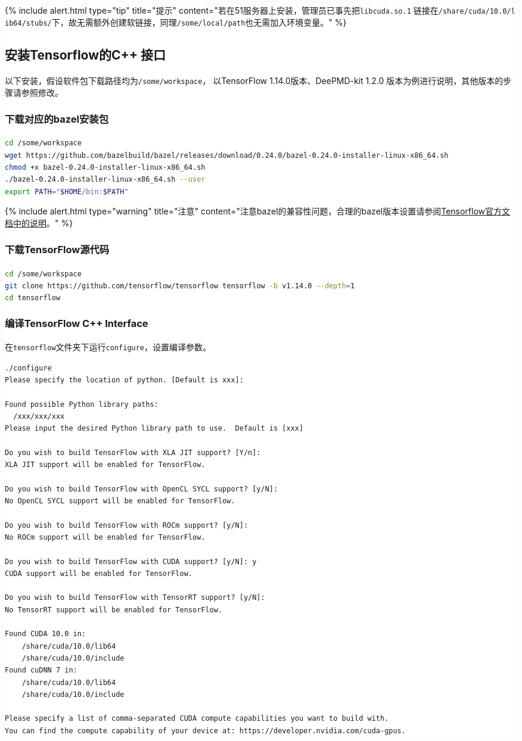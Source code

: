 {% include alert.html type="tip" title="提示" content="若在51服务器上安装，管理员已事先把<code>libcuda.so.1</code> 链接在<code>/share/cuda/10.0/lib64/stubs/</code>下，故无需额外创建软链接，同理<code>/some/local/path</code>也无需加入环境变量。" %}

## 安装Tensorflow的C++ 接口

以下安装，假设软件包下载路径均为`/some/workspace`， 以TensorFlow 1.14.0版本、DeePMD-kit 1.2.0 版本为例进行说明，其他版本的步骤请参照修改。

### 下载对应的bazel安装包

```bash
cd /some/workspace
wget https://github.com/bazelbuild/bazel/releases/download/0.24.0/bazel-0.24.0-installer-linux-x86_64.sh
chmod +x bazel-0.24.0-installer-linux-x86_64.sh
./bazel-0.24.0-installer-linux-x86_64.sh --user
export PATH="$HOME/bin:$PATH"
```

{% include alert.html type="warning" title="注意" content="注意bazel的兼容性问题，合理的bazel版本设置请参阅<a href='https://www.tensorflow.org/install/source#tested_build_configurations'>Tensorflow官方文档中的说明</a>。" %}

### 下载TensorFlow源代码

```bash
cd /some/workspace 
git clone https://github.com/tensorflow/tensorflow tensorflow -b v1.14.0 --depth=1
cd tensorflow
```

### 编译TensorFlow C++ Interface

在`tensorflow`文件夹下运行`configure`，设置编译参数。

```
./configure
Please specify the location of python. [Default is xxx]:

Found possible Python library paths:
  /xxx/xxx/xxx
Please input the desired Python library path to use.  Default is [xxx]

Do you wish to build TensorFlow with XLA JIT support? [Y/n]:
XLA JIT support will be enabled for TensorFlow.

Do you wish to build TensorFlow with OpenCL SYCL support? [y/N]:
No OpenCL SYCL support will be enabled for TensorFlow.

Do you wish to build TensorFlow with ROCm support? [y/N]:
No ROCm support will be enabled for TensorFlow.

Do you wish to build TensorFlow with CUDA support? [y/N]: y
CUDA support will be enabled for TensorFlow.

Do you wish to build TensorFlow with TensorRT support? [y/N]:
No TensorRT support will be enabled for TensorFlow.

Found CUDA 10.0 in:
    /share/cuda/10.0/lib64
    /share/cuda/10.0/include
Found cuDNN 7 in:
    /share/cuda/10.0/lib64
    /share/cuda/10.0/include

Please specify a list of comma-separated CUDA compute capabilities you want to build with.
You can find the compute capability of your device at: https://developer.nvidia.com/cuda-gpus.
```